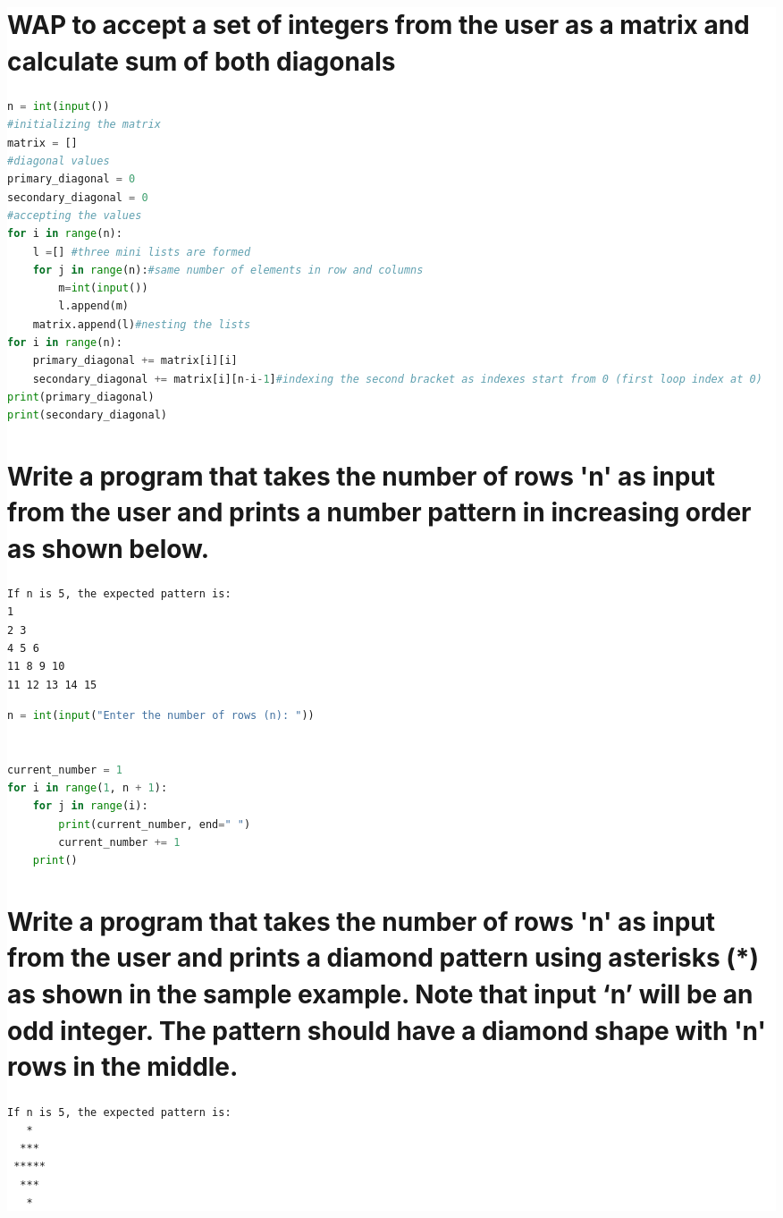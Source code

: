 # WAP to accept a set of integers from the user as a matrix and calculate sum of both diagonals
```py
n = int(input())
#initializing the matrix
matrix = []
#diagonal values
primary_diagonal = 0
secondary_diagonal = 0
#accepting the values
for i in range(n):
    l =[] #three mini lists are formed
    for j in range(n):#same number of elements in row and columns
        m=int(input())
        l.append(m)
    matrix.append(l)#nesting the lists
for i in range(n):
    primary_diagonal += matrix[i][i]
    secondary_diagonal += matrix[i][n-i-1]#indexing the second bracket as indexes start from 0 (first loop index at 0)
print(primary_diagonal)
print(secondary_diagonal)
```

# Write a program that takes the number of rows 'n' as input from the user and prints a number pattern in increasing order as shown below. 
```
If n is 5, the expected pattern is:
1
2 3
4 5 6
11 8 9 10
11 12 13 14 15
```
```py
n = int(input("Enter the number of rows (n): "))


current_number = 1
for i in range(1, n + 1):
    for j in range(i):
        print(current_number, end=" ")
        current_number += 1
    print()
```

# Write a program that takes the number of rows 'n' as input from the user and prints a diamond pattern using asterisks (*) as shown in the sample example. Note that input ‘n’ will be an odd integer. The pattern should have a diamond shape with 'n' rows in the middle.
```
If n is 5, the expected pattern is:
   *
  ***
 *****
  ***
   *
```
```py
```